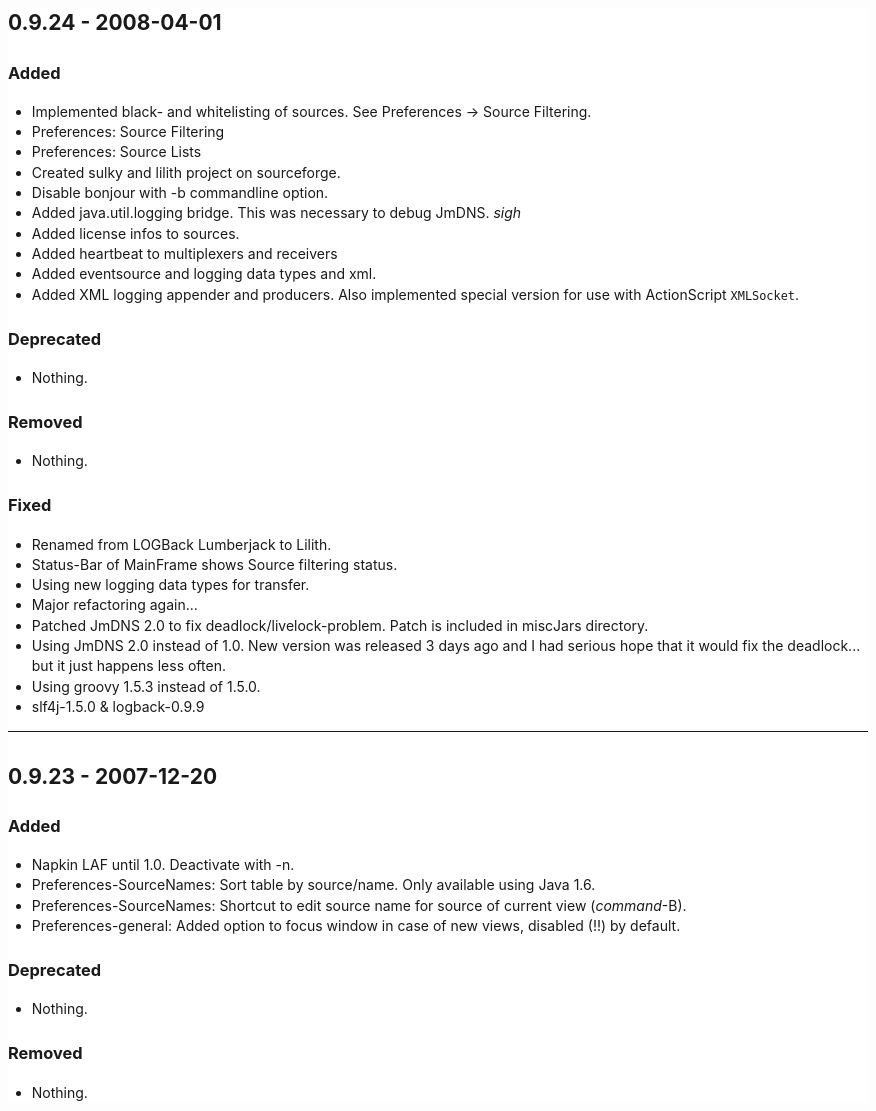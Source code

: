 ## 0.9.24 - 2008-04-01

### Added
- Implemented black- and whitelisting of sources. See Preferences -> Source Filtering.
- Preferences: Source Filtering
- Preferences: Source Lists
- Created sulky and lilith project on sourceforge.
- Disable bonjour with -b commandline option.
- Added java.util.logging bridge. This was necessary to debug JmDNS. *sigh*
- Added license infos to sources.
- Added heartbeat to multiplexers and receivers
- Added eventsource and logging data types and xml.
- Added XML logging appender and producers. Also implemented special version for use with ActionScript `XMLSocket`.

### Deprecated
- Nothing.

### Removed
- Nothing.

### Fixed
- Renamed from LOGBack Lumberjack to Lilith.
- Status-Bar of MainFrame shows Source filtering status.
- Using new logging data types for transfer.
- Major refactoring again...
- Patched JmDNS 2.0 to fix deadlock/livelock-problem. Patch is included in miscJars directory.
- Using JmDNS 2.0 instead of 1.0. New version was released 3 days ago and I had serious hope that it would fix the deadlock... but it just happens less often.
- Using groovy 1.5.3 instead of 1.5.0.
- slf4j-1.5.0 & logback-0.9.9


---

## 0.9.23 - 2007-12-20

### Added
- Napkin LAF until 1.0. Deactivate with -n.
- Preferences-SourceNames: Sort table by source/name. Only available using Java 1.6.
- Preferences-SourceNames: Shortcut to edit source name for source of current view (*command*-B).
- Preferences-general: Added option to focus window in case of new views, disabled (!!) by default.

### Deprecated
- Nothing.

### Removed
- Nothing.
